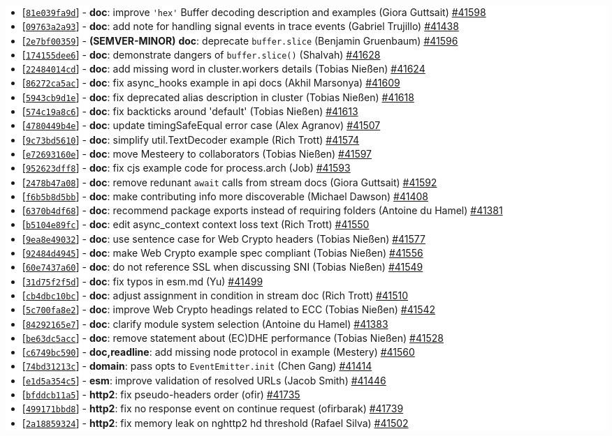 - \[[`81e039fa9d`](https://github.com/nodejs/node/commit/81e039fa9d)] - **doc**: improve `'hex'` Buffer decoding description and examples (Giora Guttsait) [#41598](https://github.com/nodejs/node/pull/41598)
- \[[`09763a2a93`](https://github.com/nodejs/node/commit/09763a2a93)] - **doc**: add note for handling signal events in trace events (Gabriel Trujillo) [#41438](https://github.com/nodejs/node/pull/41438)
- \[[`2e7bf00359`](https://github.com/nodejs/node/commit/2e7bf00359)] - **(SEMVER-MINOR)** **doc**: deprecate `buffer.slice` (Benjamin Gruenbaum) [#41596](https://github.com/nodejs/node/pull/41596)
- \[[`174155dee6`](https://github.com/nodejs/node/commit/174155dee6)] - **doc**: demonstrate dangers of `buffer.slice()` (Shalvah) [#41628](https://github.com/nodejs/node/pull/41628)
- \[[`22484014cd`](https://github.com/nodejs/node/commit/22484014cd)] - **doc**: add missing word in cluster.workers details (Tobias Nießen) [#41624](https://github.com/nodejs/node/pull/41624)
- \[[`86272ca5ac`](https://github.com/nodejs/node/commit/86272ca5ac)] - **doc**: fix async_hooks example in api docs (Akhil Marsonya) [#41609](https://github.com/nodejs/node/pull/41609)
- \[[`5943cb9d1e`](https://github.com/nodejs/node/commit/5943cb9d1e)] - **doc**: fix deprecated alias description in cluster (Tobias Nießen) [#41618](https://github.com/nodejs/node/pull/41618)
- \[[`574c19a8c6`](https://github.com/nodejs/node/commit/574c19a8c6)] - **doc**: fix backticks around 'default' (Tobias Nießen) [#41613](https://github.com/nodejs/node/pull/41613)
- \[[`4780449b4e`](https://github.com/nodejs/node/commit/4780449b4e)] - **doc**: update timingSafeEqual error case (Alex Agranov) [#41507](https://github.com/nodejs/node/pull/41507)
- \[[`9c73bd5610`](https://github.com/nodejs/node/commit/9c73bd5610)] - **doc**: simplify util.TextDecoder example (Rich Trott) [#41574](https://github.com/nodejs/node/pull/41574)
- \[[`e72693160e`](https://github.com/nodejs/node/commit/e72693160e)] - **doc**: move Mesteery to collaborators (Tobias Nießen) [#41597](https://github.com/nodejs/node/pull/41597)
- \[[`952623dff8`](https://github.com/nodejs/node/commit/952623dff8)] - **doc**: fix cjs example code for process.arch (Job) [#41593](https://github.com/nodejs/node/pull/41593)
- \[[`2478b47a08`](https://github.com/nodejs/node/commit/2478b47a08)] - **doc**: remove redunant `await` calls from stream docs (Giora Guttsait) [#41592](https://github.com/nodejs/node/pull/41592)
- \[[`f6b5b8d5bb`](https://github.com/nodejs/node/commit/f6b5b8d5bb)] - **doc**: make contributing info more discoverable (Michael Dawson) [#41408](https://github.com/nodejs/node/pull/41408)
- \[[`6370b4df68`](https://github.com/nodejs/node/commit/6370b4df68)] - **doc**: recommend package exports instead of requiring folders (Antoine du Hamel) [#41381](https://github.com/nodejs/node/pull/41381)
- \[[`b5104e89fc`](https://github.com/nodejs/node/commit/b5104e89fc)] - **doc**: edit async_context context loss text (Rich Trott) [#41550](https://github.com/nodejs/node/pull/41550)
- \[[`9ea8e49032`](https://github.com/nodejs/node/commit/9ea8e49032)] - **doc**: use sentence case for Web Crypto headers (Tobias Nießen) [#41577](https://github.com/nodejs/node/pull/41577)
- \[[`92484d4945`](https://github.com/nodejs/node/commit/92484d4945)] - **doc**: make Web Crypto example spec compliant (Tobias Nießen) [#41556](https://github.com/nodejs/node/pull/41556)
- \[[`60e7437a60`](https://github.com/nodejs/node/commit/60e7437a60)] - **doc**: do not reference SSL when discussing SNI (Tobias Nießen) [#41549](https://github.com/nodejs/node/pull/41549)
- \[[`31d75f2f5d`](https://github.com/nodejs/node/commit/31d75f2f5d)] - **doc**: fix typos in esm.md (Yu) [#41499](https://github.com/nodejs/node/pull/41499)
- \[[`cb4dbc10bc`](https://github.com/nodejs/node/commit/cb4dbc10bc)] - **doc**: adjust assignment in condition in stream doc (Rich Trott) [#41510](https://github.com/nodejs/node/pull/41510)
- \[[`5c700fa8e2`](https://github.com/nodejs/node/commit/5c700fa8e2)] - **doc**: improve Web Crypto headings related to ECC (Tobias Nießen) [#41542](https://github.com/nodejs/node/pull/41542)
- \[[`84292165e7`](https://github.com/nodejs/node/commit/84292165e7)] - **doc**: clarify module system selection (Antoine du Hamel) [#41383](https://github.com/nodejs/node/pull/41383)
- \[[`be63dc5acc`](https://github.com/nodejs/node/commit/be63dc5acc)] - **doc**: remove statement about (EC)DHE performance (Tobias Nießen) [#41528](https://github.com/nodejs/node/pull/41528)
- \[[`c6749bc590`](https://github.com/nodejs/node/commit/c6749bc590)] - **doc,readline**: add missing node protocol in example (Mestery) [#41560](https://github.com/nodejs/node/pull/41560)
- \[[`74bd31213c`](https://github.com/nodejs/node/commit/74bd31213c)] - **domain**: pass opts to `EventEmitter.init` (Chen Gang) [#41414](https://github.com/nodejs/node/pull/41414)
- \[[`e1d5a354c5`](https://github.com/nodejs/node/commit/e1d5a354c5)] - **esm**: improve validation of resolved URLs (Jacob Smith) [#41446](https://github.com/nodejs/node/pull/41446)
- \[[`bfddcb11a5`](https://github.com/nodejs/node/commit/bfddcb11a5)] - **http2**: fix pseudo-headers order (ofir) [#41735](https://github.com/nodejs/node/pull/41735)
- \[[`499171bbd8`](https://github.com/nodejs/node/commit/499171bbd8)] - **http2**: fix no response event on continue request (ofirbarak) [#41739](https://github.com/nodejs/node/pull/41739)
- \[[`2a18859324`](https://github.com/nodejs/node/commit/2a18859324)] - **http2**: fix memory leak on nghttp2 hd threshold (Rafael Silva) [#41502](https://github.com/nodejs/node/pull/41502)